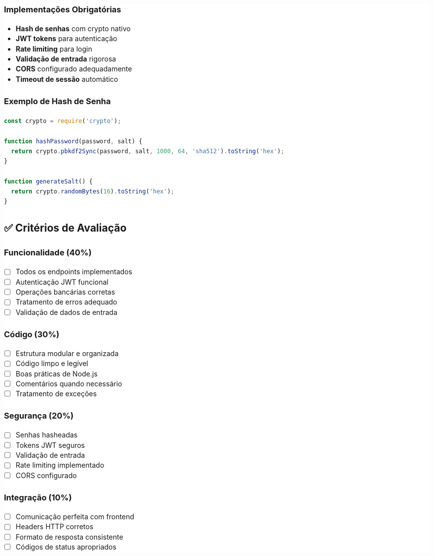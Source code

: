 ### Implementações Obrigatórias
- **Hash de senhas** com crypto nativo
- **JWT tokens** para autenticação
- **Rate limiting** para login
- **Validação de entrada** rigorosa
- **CORS** configurado adequadamente
- **Timeout de sessão** automático

### Exemplo de Hash de Senha
```javascript
const crypto = require('crypto');

function hashPassword(password, salt) {
  return crypto.pbkdf2Sync(password, salt, 1000, 64, 'sha512').toString('hex');
}

function generateSalt() {
  return crypto.randomBytes(16).toString('hex');
}
```

## ✅ Critérios de Avaliação

### Funcionalidade (40%)
- [ ] Todos os endpoints implementados
- [ ] Autenticação JWT funcional
- [ ] Operações bancárias corretas
- [ ] Tratamento de erros adequado
- [ ] Validação de dados de entrada

### Código (30%)
- [ ] Estrutura modular e organizada
- [ ] Código limpo e legível
- [ ] Boas práticas de Node.js
- [ ] Comentários quando necessário
- [ ] Tratamento de exceções

### Segurança (20%)
- [ ] Senhas hasheadas
- [ ] Tokens JWT seguros
- [ ] Validação de entrada
- [ ] Rate limiting implementado
- [ ] CORS configurado

### Integração (10%)
- [ ] Comunicação perfeita com frontend
- [ ] Headers HTTP corretos
- [ ] Formato de resposta consistente
- [ ] Códigos de status apropriados
